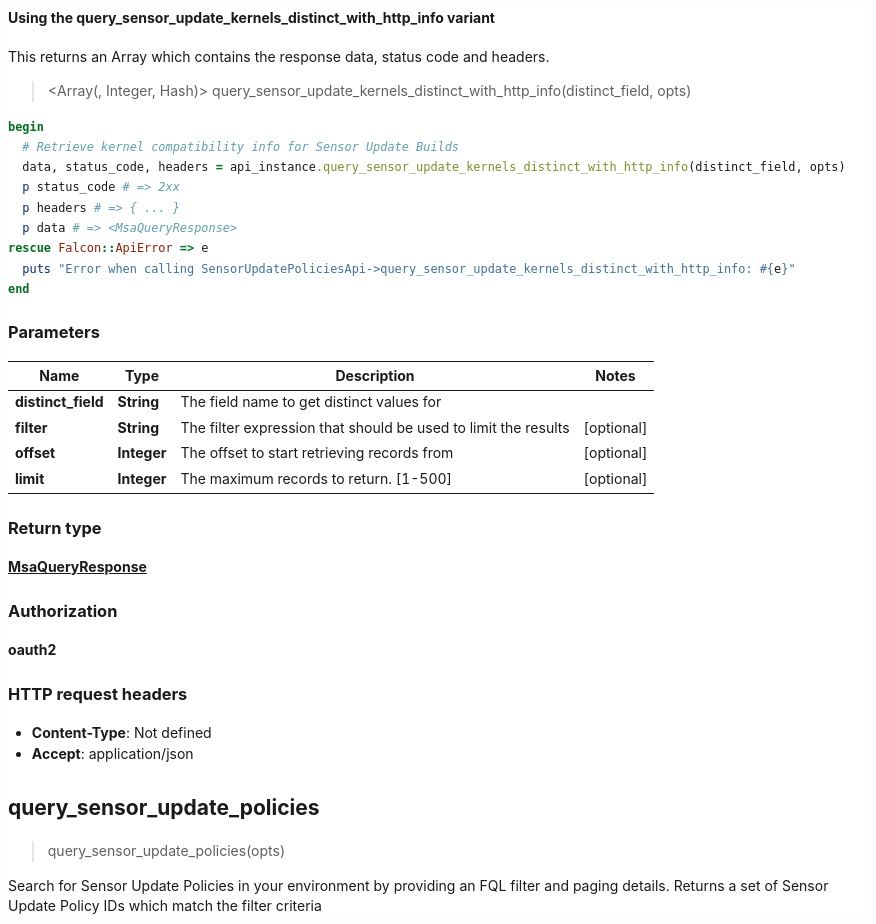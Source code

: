 #### Using the query_sensor_update_kernels_distinct_with_http_info variant

This returns an Array which contains the response data, status code and headers.

> <Array(<MsaQueryResponse>, Integer, Hash)> query_sensor_update_kernels_distinct_with_http_info(distinct_field, opts)

```ruby
begin
  # Retrieve kernel compatibility info for Sensor Update Builds
  data, status_code, headers = api_instance.query_sensor_update_kernels_distinct_with_http_info(distinct_field, opts)
  p status_code # => 2xx
  p headers # => { ... }
  p data # => <MsaQueryResponse>
rescue Falcon::ApiError => e
  puts "Error when calling SensorUpdatePoliciesApi->query_sensor_update_kernels_distinct_with_http_info: #{e}"
end
```

### Parameters

| Name | Type | Description | Notes |
| ---- | ---- | ----------- | ----- |
| **distinct_field** | **String** | The field name to get distinct values for |  |
| **filter** | **String** | The filter expression that should be used to limit the results | [optional] |
| **offset** | **Integer** | The offset to start retrieving records from | [optional] |
| **limit** | **Integer** | The maximum records to return. [1-500] | [optional] |

### Return type

[**MsaQueryResponse**](MsaQueryResponse.md)

### Authorization

**oauth2**

### HTTP request headers

- **Content-Type**: Not defined
- **Accept**: application/json


## query_sensor_update_policies

> <MsaQueryResponse> query_sensor_update_policies(opts)

Search for Sensor Update Policies in your environment by providing an FQL filter and paging details. Returns a set of Sensor Update Policy IDs which match the filter criteria
